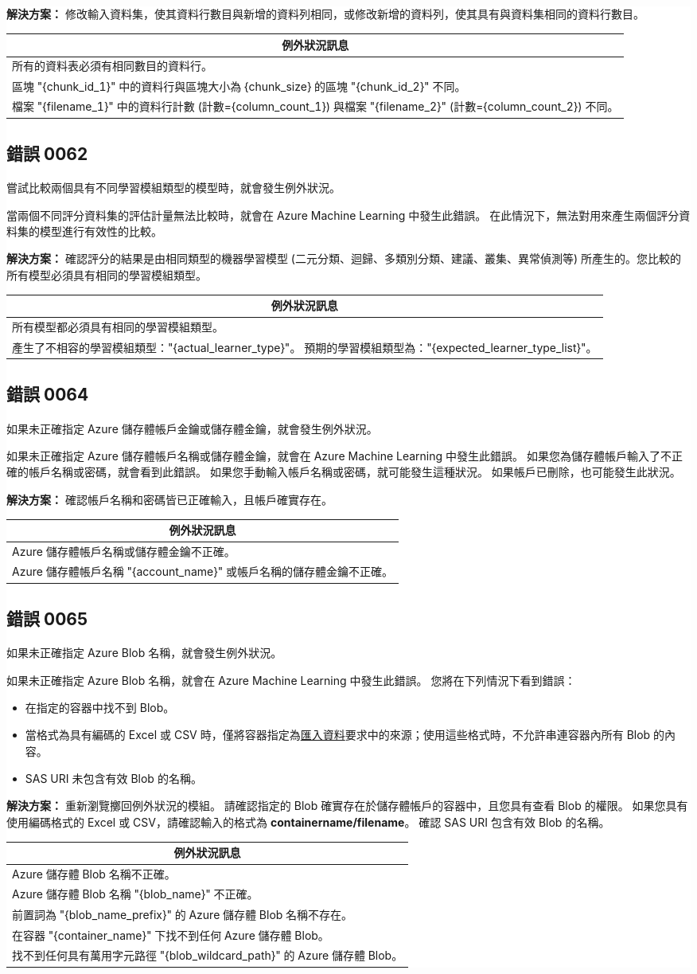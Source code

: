 **解決方案：** 修改輸入資料集，使其資料行數目與新增的資料列相同，或修改新增的資料列，使其具有與資料集相同的資料行數目。  

|例外狀況訊息|
|------------------------|
|所有的資料表必須有相同數目的資料行。|
|區塊 "{chunk_id_1}" 中的資料行與區塊大小為 {chunk_size} 的區塊 "{chunk_id_2}" 不同。|
|檔案 "{filename_1}" 中的資料行計數 (計數={column_count_1}) 與檔案 "{filename_2}" (計數={column_count_2}) 不同。|


## <a name="error-0062"></a>錯誤 0062  
 嘗試比較兩個具有不同學習模組類型的模型時，就會發生例外狀況。  

 當兩個不同評分資料集的評估計量無法比較時，就會在 Azure Machine Learning 中發生此錯誤。 在此情況下，無法對用來產生兩個評分資料集的模型進行有效性的比較。  

**解決方案：** 確認評分的結果是由相同類型的機器學習模型 (二元分類、迴歸、多類別分類、建議、叢集、異常偵測等) 所產生的。您比較的所有模型必須具有相同的學習模組類型。  

|例外狀況訊息|
|------------------------|
|所有模型都必須具有相同的學習模組類型。|
|產生了不相容的學習模組類型："{actual_learner_type}"。 預期的學習模組類型為："{expected_learner_type_list}"。|


## <a name="error-0064"></a>錯誤 0064  
 如果未正確指定 Azure 儲存體帳戶金鑰或儲存體金鑰，就會發生例外狀況。  

 如果未正確指定 Azure 儲存體帳戶名稱或儲存體金鑰，就會在 Azure Machine Learning 中發生此錯誤。 如果您為儲存體帳戶輸入了不正確的帳戶名稱或密碼，就會看到此錯誤。 如果您手動輸入帳戶名稱或密碼，就可能發生這種狀況。 如果帳戶已刪除，也可能發生此狀況。  

**解決方案：** 確認帳戶名稱和密碼皆已正確輸入，且帳戶確實存在。  

|例外狀況訊息|
|------------------------|
|Azure 儲存體帳戶名稱或儲存體金鑰不正確。|
|Azure 儲存體帳戶名稱 "{account_name}" 或帳戶名稱的儲存體金鑰不正確。|


## <a name="error-0065"></a>錯誤 0065  
 如果未正確指定 Azure Blob 名稱，就會發生例外狀況。  

 如果未正確指定 Azure Blob 名稱，就會在 Azure Machine Learning 中發生此錯誤。  您將在下列情況下看到錯誤：  

-   在指定的容器中找不到 Blob。  

 

-   當格式為具有編碼的 Excel 或 CSV 時，僅將容器指定為[匯入資料](import-data.md)要求中的來源；使用這些格式時，不允許串連容器內所有 Blob 的內容。  
  
-   SAS URI 未包含有效 Blob 的名稱。  

**解決方案：** 重新瀏覽擲回例外狀況的模組。 請確認指定的 Blob 確實存在於儲存體帳戶的容器中，且您具有查看 Blob 的權限。 如果您具有使用編碼格式的 Excel 或 CSV，請確認輸入的格式為 **containername/filename**。 確認 SAS URI 包含有效 Blob 的名稱。  

|例外狀況訊息|
|------------------------|
|Azure 儲存體 Blob 名稱不正確。|
|Azure 儲存體 Blob 名稱 "{blob_name}" 不正確。|
|前置詞為 "{blob_name_prefix}" 的 Azure 儲存體 Blob 名稱不存在。|
|在容器 "{container_name}" 下找不到任何 Azure 儲存體 Blob。|
|找不到任何具有萬用字元路徑 "{blob_wildcard_path}" 的 Azure 儲存體 Blob。|
